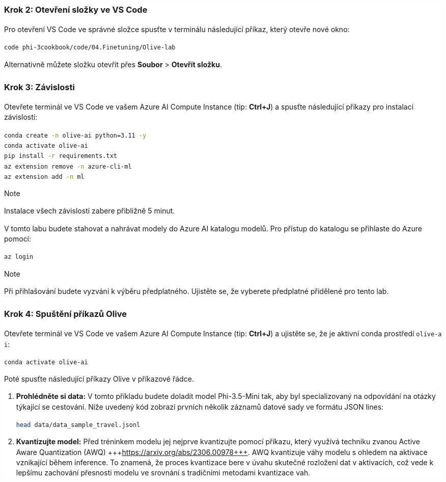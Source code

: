 ### Krok 2: Otevření složky ve VS Code

Pro otevření VS Code ve správné složce spusťte v terminálu následující příkaz, který otevře nové okno:

```bash
code phi-3cookbook/code/04.Finetuning/Olive-lab
```

Alternativně můžete složku otevřít přes **Soubor** > **Otevřít složku**.

### Krok 3: Závislosti

Otevřete terminál ve VS Code ve vašem Azure AI Compute Instance (tip: **Ctrl+J**) a spusťte následující příkazy pro instalaci závislostí:

```bash
conda create -n olive-ai python=3.11 -y
conda activate olive-ai
pip install -r requirements.txt
az extension remove -n azure-cli-ml
az extension add -n ml
```

> [!NOTE]
> Instalace všech závislostí zabere přibližně 5 minut.

V tomto labu budete stahovat a nahrávat modely do Azure AI katalogu modelů. Pro přístup do katalogu se přihlaste do Azure pomocí:

```bash
az login
```

> [!NOTE]
> Při přihlašování budete vyzváni k výběru předplatného. Ujistěte se, že vyberete předplatné přidělené pro tento lab.

### Krok 4: Spuštění příkazů Olive

Otevřete terminál ve VS Code ve vašem Azure AI Compute Instance (tip: **Ctrl+J**) a ujistěte se, že je aktivní conda prostředí `olive-ai`:

```bash
conda activate olive-ai
```

Poté spusťte následující příkazy Olive v příkazové řádce.

1. **Prohlédněte si data:** V tomto příkladu budete doladit model Phi-3.5-Mini tak, aby byl specializovaný na odpovídání na otázky týkající se cestování. Níže uvedený kód zobrazí prvních několik záznamů datové sady ve formátu JSON lines:

    ```bash
    head data/data_sample_travel.jsonl
    ```
1. **Kvantizujte model:** Před tréninkem modelu jej nejprve kvantizujte pomocí příkazu, který využívá techniku zvanou Active Aware Quantization (AWQ) +++https://arxiv.org/abs/2306.00978+++. AWQ kvantizuje váhy modelu s ohledem na aktivace vznikající během inference. To znamená, že proces kvantizace bere v úvahu skutečné rozložení dat v aktivacích, což vede k lepšímu zachování přesnosti modelu ve srovnání s tradičními metodami kvantizace vah.
